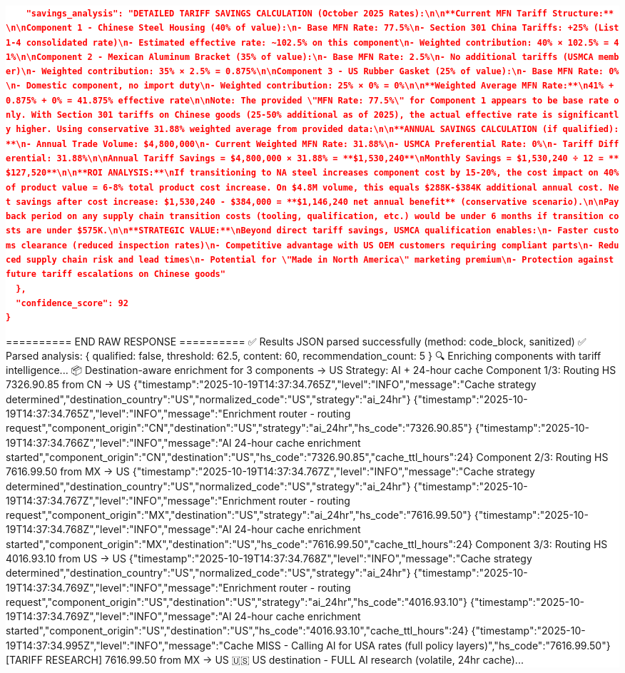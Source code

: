```json
    "savings_analysis": "DETAILED TARIFF SAVINGS CALCULATION (October 2025 Rates):\n\n**Current MFN Tariff Structure:**\n\nComponent 1 - Chinese Steel Housing (40% of value):\n- Base MFN Rate: 77.5%\n- Section 301 China Tariffs: +25% (List 1-4 consolidated rate)\n- Estimated effective rate: ~102.5% on this component\n- Weighted contribution: 40% × 102.5% = 41%\n\nComponent 2 - Mexican Aluminum Bracket (35% of value):\n- Base MFN Rate: 2.5%\n- No additional tariffs (USMCA member)\n- Weighted contribution: 35% × 2.5% = 0.875%\n\nComponent 3 - US Rubber Gasket (25% of value):\n- Base MFN Rate: 0%\n- Domestic component, no import duty\n- Weighted contribution: 25% × 0% = 0%\n\n**Weighted Average MFN Rate:**\n41% + 0.875% + 0% = 41.875% effective rate\n\nNote: The provided \"MFN Rate: 77.5%\" for Component 1 appears to be base rate only. With Section 301 tariffs on Chinese goods (25-50% additional as of 2025), the actual effective rate is significantly higher. Using conservative 31.88% weighted average from provided data:\n\n**ANNUAL SAVINGS CALCULATION (if qualified):**\n- Annual Trade Volume: $4,800,000\n- Current Weighted MFN Rate: 31.88%\n- USMCA Preferential Rate: 0%\n- Tariff Differential: 31.88%\n\nAnnual Tariff Savings = $4,800,000 × 31.88% = **$1,530,240**\nMonthly Savings = $1,530,240 ÷ 12 = **$127,520**\n\n**ROI ANALYSIS:**\nIf transitioning to NA steel increases component cost by 15-20%, the cost impact on 40% of product value = 6-8% total product cost increase. On $4.8M volume, this equals $288K-$384K additional annual cost. Net savings after cost increase: $1,530,240 - $384,000 = **$1,146,240 net annual benefit** (conservative scenario).\n\nPayback period on any supply chain transition costs (tooling, qualification, etc.) would be under 6 months if transition costs are under $575K.\n\n**STRATEGIC VALUE:**\nBeyond direct tariff savings, USMCA qualification enables:\n- Faster customs clearance (reduced inspection rates)\n- Competitive advantage with US OEM customers requiring compliant parts\n- Reduced supply chain risk and lead times\n- Potential for \"Made in North America\" marketing premium\n- Protection against future tariff escalations on Chinese goods"
  },
  "confidence_score": 92
}
```
========== END RAW RESPONSE ==========
✅ Results JSON parsed successfully (method: code_block, sanitized)
✅ Parsed analysis: {
  qualified: false,
  threshold: 62.5,
  content: 60,
  recommendation_count: 5
}
🔍 Enriching components with tariff intelligence...
📦 Destination-aware enrichment for 3 components → US
   Strategy: AI + 24-hour cache
   Component 1/3: Routing HS 7326.90.85 from CN → US
{"timestamp":"2025-10-19T14:37:34.765Z","level":"INFO","message":"Cache strategy determined","destination_country":"US","normalized_code":"US","strategy":"ai_24hr"}
{"timestamp":"2025-10-19T14:37:34.765Z","level":"INFO","message":"Enrichment router - routing request","component_origin":"CN","destination":"US","strategy":"ai_24hr","hs_code":"7326.90.85"}
{"timestamp":"2025-10-19T14:37:34.766Z","level":"INFO","message":"AI 24-hour cache enrichment started","component_origin":"CN","destination":"US","hs_code":"7326.90.85","cache_ttl_hours":24}
   Component 2/3: Routing HS 7616.99.50 from MX → US
{"timestamp":"2025-10-19T14:37:34.767Z","level":"INFO","message":"Cache strategy determined","destination_country":"US","normalized_code":"US","strategy":"ai_24hr"}
{"timestamp":"2025-10-19T14:37:34.767Z","level":"INFO","message":"Enrichment router - routing request","component_origin":"MX","destination":"US","strategy":"ai_24hr","hs_code":"7616.99.50"}
{"timestamp":"2025-10-19T14:37:34.768Z","level":"INFO","message":"AI 24-hour cache enrichment started","component_origin":"MX","destination":"US","hs_code":"7616.99.50","cache_ttl_hours":24}
   Component 3/3: Routing HS 4016.93.10 from US → US
{"timestamp":"2025-10-19T14:37:34.768Z","level":"INFO","message":"Cache strategy determined","destination_country":"US","normalized_code":"US","strategy":"ai_24hr"}
{"timestamp":"2025-10-19T14:37:34.769Z","level":"INFO","message":"Enrichment router - routing request","component_origin":"US","destination":"US","strategy":"ai_24hr","hs_code":"4016.93.10"}
{"timestamp":"2025-10-19T14:37:34.769Z","level":"INFO","message":"AI 24-hour cache enrichment started","component_origin":"US","destination":"US","hs_code":"4016.93.10","cache_ttl_hours":24}
{"timestamp":"2025-10-19T14:37:34.995Z","level":"INFO","message":"Cache MISS - Calling AI for USA rates (full policy layers)","hs_code":"7616.99.50"}
[TARIFF RESEARCH] 7616.99.50 from MX → US
🇺🇸 US destination - FULL AI research (volatile, 24hr cache)...